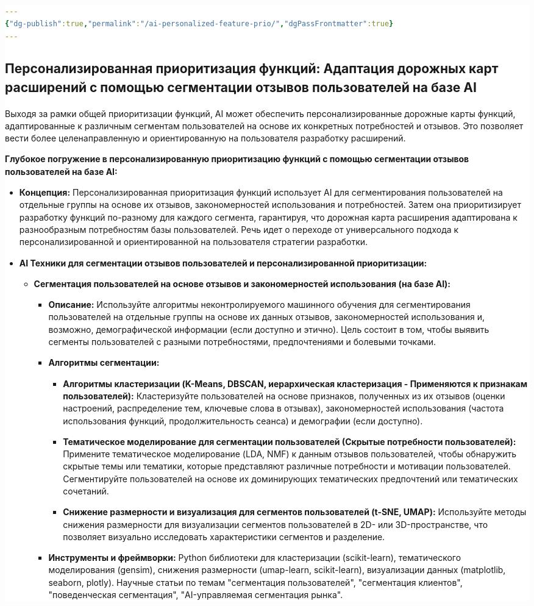 ```yaml
---
{"dg-publish":true,"permalink":"/ai-personalized-feature-prio/","dgPassFrontmatter":true}
---
```





## Персонализированная приоритизация функций: Адаптация дорожных карт расширений с помощью сегментации отзывов пользователей на базе AI

Выходя за рамки общей приоритизации функций, AI может обеспечить персонализированные дорожные карты функций, адаптированные к различным сегментам пользователей на основе их конкретных потребностей и отзывов. Это позволяет вести более целенаправленную и ориентированную на пользователя разработку расширений.

**Глубокое погружение в персонализированную приоритизацию функций с помощью сегментации отзывов пользователей на базе AI:**

- **Концепция:** Персонализированная приоритизация функций использует AI для сегментирования пользователей на отдельные группы на основе их отзывов, закономерностей использования и потребностей. Затем она приоритизирует разработку функций по-разному для каждого сегмента, гарантируя, что дорожная карта расширения адаптирована к разнообразным потребностям базы пользователей. Речь идет о переходе от универсального подхода к персонализированной и ориентированной на пользователя стратегии разработки.
    
- **AI Техники для сегментации отзывов пользователей и персонализированной приоритизации:**
    
    - **Сегментация пользователей на основе отзывов и закономерностей использования (на базе AI):**
        
        - **Описание:** Используйте алгоритмы неконтролируемого машинного обучения для сегментирования пользователей на отдельные группы на основе их данных отзывов, закономерностей использования и, возможно, демографической информации (если доступно и этично). Цель состоит в том, чтобы выявить сегменты пользователей с разными потребностями, предпочтениями и болевыми точками.
            
        - **Алгоритмы сегментации:**
            
            - **Алгоритмы кластеризации (K-Means, DBSCAN, иерархическая кластеризация - Применяются к признакам пользователей):** Кластеризуйте пользователей на основе признаков, полученных из их отзывов (оценки настроений, распределение тем, ключевые слова в отзывах), закономерностей использования (частота использования функций, продолжительность сеанса) и демографии (если доступно).
                
            - **Тематическое моделирование для сегментации пользователей (Скрытые потребности пользователей):** Примените тематическое моделирование (LDA, NMF) к данным отзывов пользователей, чтобы обнаружить скрытые темы или тематики, которые представляют различные потребности и мотивации пользователей. Сегментируйте пользователей на основе их доминирующих тематических предпочтений или тематических сочетаний.
                
            - **Снижение размерности и визуализация для сегментов пользователей (t-SNE, UMAP):** Используйте методы снижения размерности для визуализации сегментов пользователей в 2D- или 3D-пространстве, что позволяет визуально исследовать характеристики сегментов и разделение.
                
        - **Инструменты и фреймворки:** Python библиотеки для кластеризации (scikit-learn), тематического моделирования (gensim), снижения размерности (umap-learn, scikit-learn), визуализации данных (matplotlib, seaborn, plotly). Научные статьи по темам "сегментация пользователей", "сегментация клиентов", "поведенческая сегментация", "AI-управляемая сегментация рынка".
            